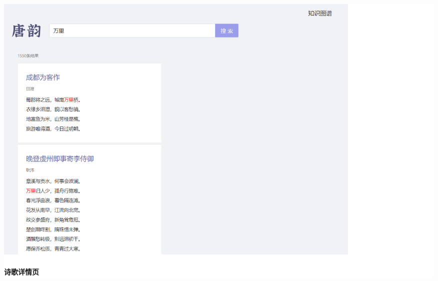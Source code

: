 <img src=".\image-20211108234928500.png" alt="image-20211108234928500" style="width:80%;" />

#### 诗歌详情页
